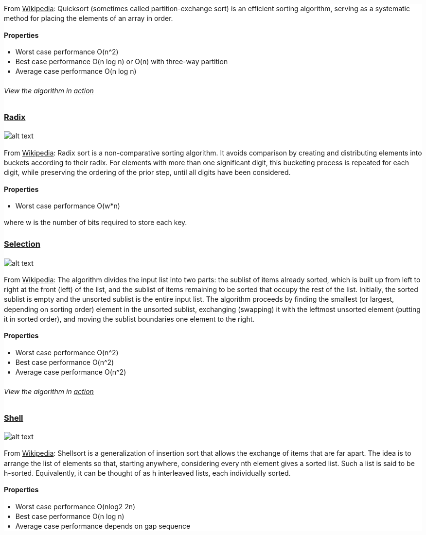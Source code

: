 From [Wikipedia][quick-wiki]: Quicksort (sometimes called partition-exchange sort) is an efficient sorting algorithm, serving as a systematic method for placing the elements of an array in order.

__Properties__
* Worst case performance	O(n^2)
* Best case performance	O(n log n) or O(n) with three-way partition
* Average case performance	O(n log n)

###### View the algorithm in [action][quick-toptal]

### [Radix](./radix_sort.rs)
![alt text][radix-image]

From [Wikipedia][radix-wiki]: Radix sort is a non-comparative sorting algorithm. It avoids comparison by creating and distributing elements into buckets according to their radix. For elements with more than one significant digit, this bucketing process is repeated for each digit, while preserving the ordering of the prior step, until all digits have been considered.

__Properties__
* Worst case performance O(w*n)

where w is the number of bits required to store each key.

### [Selection](./selection_sort.rs)
![alt text][selection-image]

From [Wikipedia][selection-wiki]: The algorithm divides the input list into two parts: the sublist of items already sorted, which is built up from left to right at the front (left) of the list, and the sublist of items remaining to be sorted that occupy the rest of the list. Initially, the sorted sublist is empty and the unsorted sublist is the entire input list. The algorithm proceeds by finding the smallest (or largest, depending on sorting order) element in the unsorted sublist, exchanging (swapping) it with the leftmost unsorted element (putting it in sorted order), and moving the sublist boundaries one element to the right.

__Properties__
* Worst case performance	O(n^2)
* Best case performance	O(n^2)
* Average case performance	O(n^2)

###### View the algorithm in [action][selection-toptal]

### [Shell](./shell_sort.rs)
![alt text][shell-image]

From [Wikipedia][shell-wiki]:  Shellsort is a generalization of insertion sort that allows the exchange of items that are far apart.  The idea is to arrange the list of elements so that, starting anywhere, considering every nth element gives a sorted list.  Such a list is said to be h-sorted.  Equivalently, it can be thought of as h interleaved lists, each individually sorted.

__Properties__
* Worst case performance O(nlog2 2n)
* Best case performance O(n log n)
* Average case performance depends on gap sequence


[bogo-wiki]: https://en.wikipedia.org/wiki/Bogosort
[bogo-image]: https://upload.wikimedia.org/wikipedia/commons/7/7b/Bogo_sort_animation.gif
[bogo-bogo-doc]: https://yaav.leonardini.dev/algorithms/sorting/bogobogo-sort.html
[bubble-toptal]: https://www.toptal.com/developers/sorting-algorithms/bubble-sort
[bubble-wiki]: https://en.wikipedia.org/wiki/Bubble_sort
[bubble-image]: https://upload.wikimedia.org/wikipedia/commons/thumb/8/83/Bubblesort-edited-color.svg/220px-Bubblesort-edited-color.svg.png "Bubble Sort"
[shaker-wiki]: https://en.wikipedia.org/wiki/Cocktail_shaker_sort
[shaker-image]: https://upload.wikimedia.org/wikipedia/commons/e/ef/Sorting_shaker_sort_anim.gif
[counting-wiki]: https://en.wikipedia.org/wiki/Counting_sort
[insertion-toptal]: https://www.toptal.com/developers/sorting-algorithms/insertion-sort
[insertion-wiki]: https://en.wikipedia.org/wiki/Insertion_sort
[insertion-image]: https://upload.wikimedia.org/wikipedia/commons/7/7e/Insertionsort-edited.png "Insertion Sort"
[gnome-wiki]: https://en.wikipedia.org/wiki/Gnome_sort
[gnome-image]: https://upload.wikimedia.org/wikipedia/commons/3/37/Sorting_gnomesort_anim.gif "Insertion Sort"
[pancake-wiki]: https://en.wikipedia.org/wiki/Pancake_sorting
[pancake-image]: https://upload.wikimedia.org/wikipedia/commons/0/0f/Pancake_sort_operation.png
[quick-toptal]: https://www.toptal.com/developers/sorting-algorithms/quick-sort
[quick-wiki]: https://en.wikipedia.org/wiki/Quicksort
[quick-image]: https://upload.wikimedia.org/wikipedia/commons/6/6a/Sorting_quicksort_anim.gif "Quick Sort"
[merge-toptal]: https://www.toptal.com/developers/sorting-algorithms/merge-sort
[merge-wiki]: https://en.wikipedia.org/wiki/Merge_sort
[merge-image]: https://upload.wikimedia.org/wikipedia/commons/c/cc/Merge-sort-example-300px.gif "Merge Sort"
[odd-even-image]: https://upload.wikimedia.org/wikipedia/commons/1/1b/Odd_even_sort_animation.gif
[odd-even-wiki]: https://en.wikipedia.org/wiki/Odd%E2%80%93even_sort
[radix-wiki]: https://en.wikipedia.org/wiki/Radix_sort
[radix-image]: https://ds055uzetaobb.cloudfront.net/brioche/uploads/IEZs8xJML3-radixsort_ed.png?width=400 "Radix Sort"
[selection-toptal]: https://www.toptal.com/developers/sorting-algorithms/selection-sort
[selection-wiki]: https://en.wikipedia.org/wiki/Selection_sort
[selection-image]: https://upload.wikimedia.org/wikipedia/commons/thumb/b/b0/Selection_sort_animation.gif/250px-Selection_sort_animation.gif "Selection Sort Sort"
[shell-toptal]: https://www.toptal.com/developers/sorting-algorithms/shell-sort
[shell-wiki]: https://en.wikipedia.org/wiki/Shellsort
[shell-image]: https://upload.wikimedia.org/wikipedia/commons/d/d8/Sorting_shellsort_anim.gif "Shell Sort"
[stooge-image]: https://upload.wikimedia.org/wikipedia/commons/f/f8/Sorting_stoogesort_anim.gif
[stooge-wiki]: https://en.wikipedia.org/wiki/Stooge_sort
[tim-image]: https://thumbs.gfycat.com/BruisedFrigidBlackrhino-size_restricted.gif
[tim-wiki]: https://en.wikipedia.org/wiki/Timsort
[comb-sort]: https://upload.wikimedia.org/wikipedia/commons/4/46/Comb_sort_demo.gif
[comb-sort-wiki]: https://en.wikipedia.org/wiki/Comb_sort
[sleep-sort]: <no image>
[sleep-sort-wiki]: https://ja.m.wikipedia.org/wiki/バケットソート#.E3.82.B9.E3.83.AA.E3.83.BC.E3.83.97.E3.82.BD.E3.83.BC.E3.83.88
[patience-sort-wiki]: https://en.wikipedia.org/wiki/Patience_sorting
[patience-video]: https://user-images.githubusercontent.com/67539676/212542208-d3f7a824-60d8-467c-8097-841945514ae9.mp4